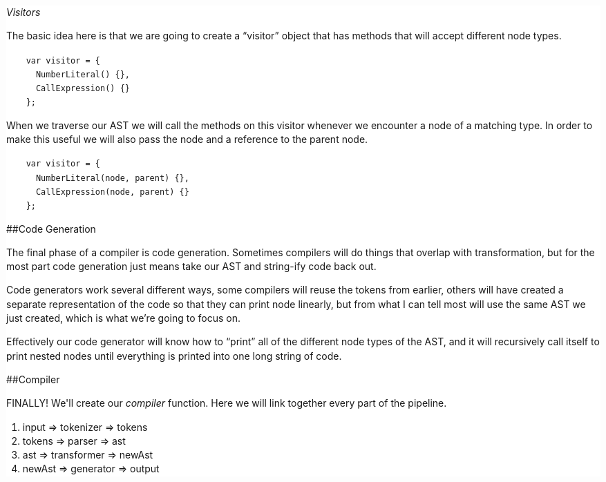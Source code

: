 *Visitors*
 
The basic idea here is that we are going to create a “visitor” object that has methods that will accept different node types.
```
    var visitor = {
      NumberLiteral() {},
      CallExpression() {}
    };
```
When we traverse our AST we will call the methods on this visitor whenever we encounter a node of a matching type.
In order to make this useful we will also pass the node and a reference to the parent node.

```
    var visitor = {
      NumberLiteral(node, parent) {},
      CallExpression(node, parent) {}
    };
```

##Code Generation
 
The final phase of a compiler is code generation. Sometimes compilers will do things that overlap with transformation, but for the most part code generation just means take our AST and string-ify code back out.
 
Code generators work several different ways, some compilers will reuse the tokens from earlier, others will have created a separate representation of the code so that they can print node linearly, but from what I can tell most will use the same AST we just created, which is what we’re going to focus on.
 
Effectively our code generator will know how to “print” all of the different node types of the AST, and it will recursively call itself to print nested nodes until everything is printed into one long string of code.
  
##Compiler

FINALLY! We'll create our *compiler* function. Here we will link together every part of the pipeline.
 
1. input  => tokenizer   => tokens
2. tokens => parser      => ast
3. ast    => transformer => newAst
4. newAst => generator   => output
